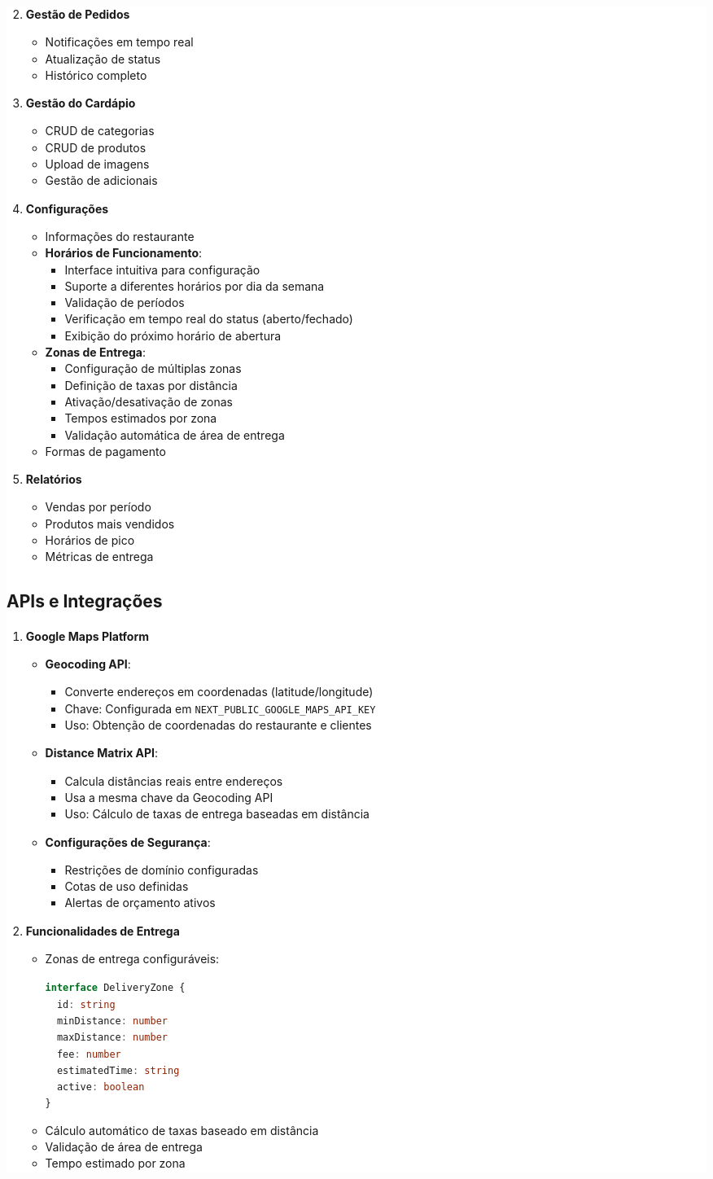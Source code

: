 2. **Gestão de Pedidos**
   - Notificações em tempo real
   - Atualização de status
   - Histórico completo

3. **Gestão do Cardápio**
   - CRUD de categorias
   - CRUD de produtos
   - Upload de imagens
   - Gestão de adicionais

4. **Configurações**
   - Informações do restaurante
   - **Horários de Funcionamento**:
     - Interface intuitiva para configuração
     - Suporte a diferentes horários por dia da semana
     - Validação de períodos
     - Verificação em tempo real do status (aberto/fechado)
     - Exibição do próximo horário de abertura
   - **Zonas de Entrega**:
     - Configuração de múltiplas zonas
     - Definição de taxas por distância
     - Ativação/desativação de zonas
     - Tempos estimados por zona
     - Validação automática de área de entrega
   - Formas de pagamento

5. **Relatórios**
   - Vendas por período
   - Produtos mais vendidos
   - Horários de pico
   - Métricas de entrega

## APIs e Integrações

1. **Google Maps Platform**
   - **Geocoding API**: 
     - Converte endereços em coordenadas (latitude/longitude)
     - Chave: Configurada em `NEXT_PUBLIC_GOOGLE_MAPS_API_KEY`
     - Uso: Obtenção de coordenadas do restaurante e clientes
   
   - **Distance Matrix API**:
     - Calcula distâncias reais entre endereços
     - Usa a mesma chave da Geocoding API
     - Uso: Cálculo de taxas de entrega baseadas em distância

   - **Configurações de Segurança**:
     - Restrições de domínio configuradas
     - Cotas de uso definidas
     - Alertas de orçamento ativos

2. **Funcionalidades de Entrega**
   - Zonas de entrega configuráveis:
     ```typescript
     interface DeliveryZone {
       id: string
       minDistance: number
       maxDistance: number
       fee: number
       estimatedTime: string
       active: boolean
     }
     ```
   - Cálculo automático de taxas baseado em distância
   - Validação de área de entrega
   - Tempo estimado por zona